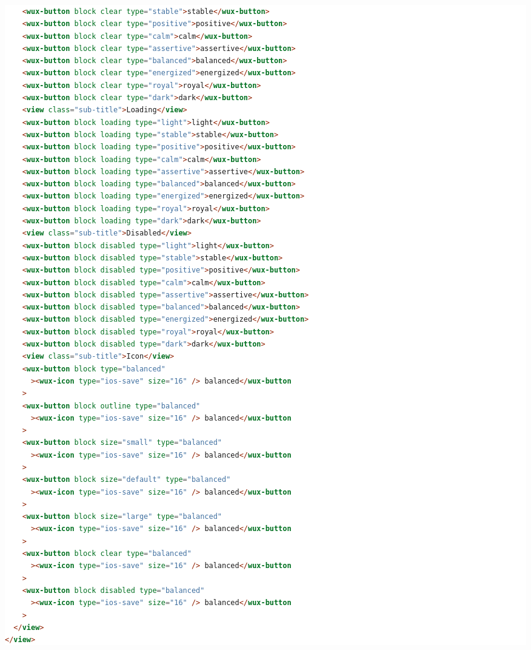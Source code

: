 ```html
    <wux-button block clear type="stable">stable</wux-button>
    <wux-button block clear type="positive">positive</wux-button>
    <wux-button block clear type="calm">calm</wux-button>
    <wux-button block clear type="assertive">assertive</wux-button>
    <wux-button block clear type="balanced">balanced</wux-button>
    <wux-button block clear type="energized">energized</wux-button>
    <wux-button block clear type="royal">royal</wux-button>
    <wux-button block clear type="dark">dark</wux-button>
    <view class="sub-title">Loading</view>
    <wux-button block loading type="light">light</wux-button>
    <wux-button block loading type="stable">stable</wux-button>
    <wux-button block loading type="positive">positive</wux-button>
    <wux-button block loading type="calm">calm</wux-button>
    <wux-button block loading type="assertive">assertive</wux-button>
    <wux-button block loading type="balanced">balanced</wux-button>
    <wux-button block loading type="energized">energized</wux-button>
    <wux-button block loading type="royal">royal</wux-button>
    <wux-button block loading type="dark">dark</wux-button>
    <view class="sub-title">Disabled</view>
    <wux-button block disabled type="light">light</wux-button>
    <wux-button block disabled type="stable">stable</wux-button>
    <wux-button block disabled type="positive">positive</wux-button>
    <wux-button block disabled type="calm">calm</wux-button>
    <wux-button block disabled type="assertive">assertive</wux-button>
    <wux-button block disabled type="balanced">balanced</wux-button>
    <wux-button block disabled type="energized">energized</wux-button>
    <wux-button block disabled type="royal">royal</wux-button>
    <wux-button block disabled type="dark">dark</wux-button>
    <view class="sub-title">Icon</view>
    <wux-button block type="balanced"
      ><wux-icon type="ios-save" size="16" /> balanced</wux-button
    >
    <wux-button block outline type="balanced"
      ><wux-icon type="ios-save" size="16" /> balanced</wux-button
    >
    <wux-button block size="small" type="balanced"
      ><wux-icon type="ios-save" size="16" /> balanced</wux-button
    >
    <wux-button block size="default" type="balanced"
      ><wux-icon type="ios-save" size="16" /> balanced</wux-button
    >
    <wux-button block size="large" type="balanced"
      ><wux-icon type="ios-save" size="16" /> balanced</wux-button
    >
    <wux-button block clear type="balanced"
      ><wux-icon type="ios-save" size="16" /> balanced</wux-button
    >
    <wux-button block disabled type="balanced"
      ><wux-icon type="ios-save" size="16" /> balanced</wux-button
    >
  </view>
</view>
```
